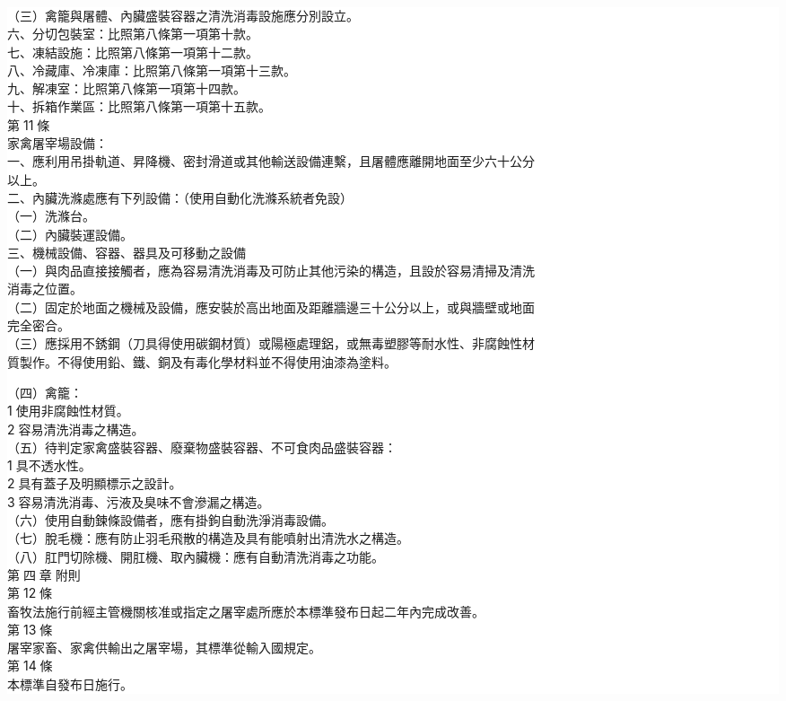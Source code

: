 （三）禽籠與屠體、內臟盛裝容器之清洗消毒設施應分別設立。  
六、分切包裝室：比照第八條第一項第十款。  
七、凍結設施：比照第八條第一項第十二款。  
八、冷藏庫、冷凍庫：比照第八條第一項第十三款。  
九、解凍室：比照第八條第一項第十四款。  
十、拆箱作業區：比照第八條第一項第十五款。  
第 11 條  
家禽屠宰場設備：  
一、應利用吊掛軌道、昇降機、密封滑道或其他輸送設備連繫，且屠體應離開地面至少六十公分  
以上。  
二、內臟洗滌處應有下列設備：（使用自動化洗滌系統者免設）  
（一）洗滌台。  
（二）內臟裝運設備。  
三、機械設備、容器、器具及可移動之設備  
（一）與肉品直接接觸者，應為容易清洗消毒及可防止其他污染的構造，且設於容易清掃及清洗  
消毒之位置。  
（二）固定於地面之機械及設備，應安裝於高出地面及距離牆邊三十公分以上，或與牆壁或地面  
完全密合。  
（三）應採用不銹鋼（刀具得使用碳鋼材質）或陽極處理鋁，或無毒塑膠等耐水性、非腐蝕性材  
質製作。不得使用鉛、鐵、銅及有毒化學材料並不得使用油漆為塗料。  


（四）禽籠：  
1 使用非腐蝕性材質。  
2 容易清洗消毒之構造。  
（五）待判定家禽盛裝容器、廢棄物盛裝容器、不可食肉品盛裝容器：  
1 具不透水性。  
2 具有蓋子及明顯標示之設計。  
3 容易清洗消毒、污液及臭味不會滲漏之構造。  
（六）使用自動鍊條設備者，應有掛鉤自動洗淨消毒設備。  
（七）脫毛機：應有防止羽毛飛散的構造及具有能噴射出清洗水之構造。  
（八）肛門切除機、開肛機、取內臟機：應有自動清洗消毒之功能。  
第 四 章 附則  
第 12 條  
畜牧法施行前經主管機關核准或指定之屠宰處所應於本標準發布日起二年內完成改善。  
第 13 條  
屠宰家畜、家禽供輸出之屠宰場，其標準從輸入國規定。  
第 14 條  
本標準自發布日施行。  


